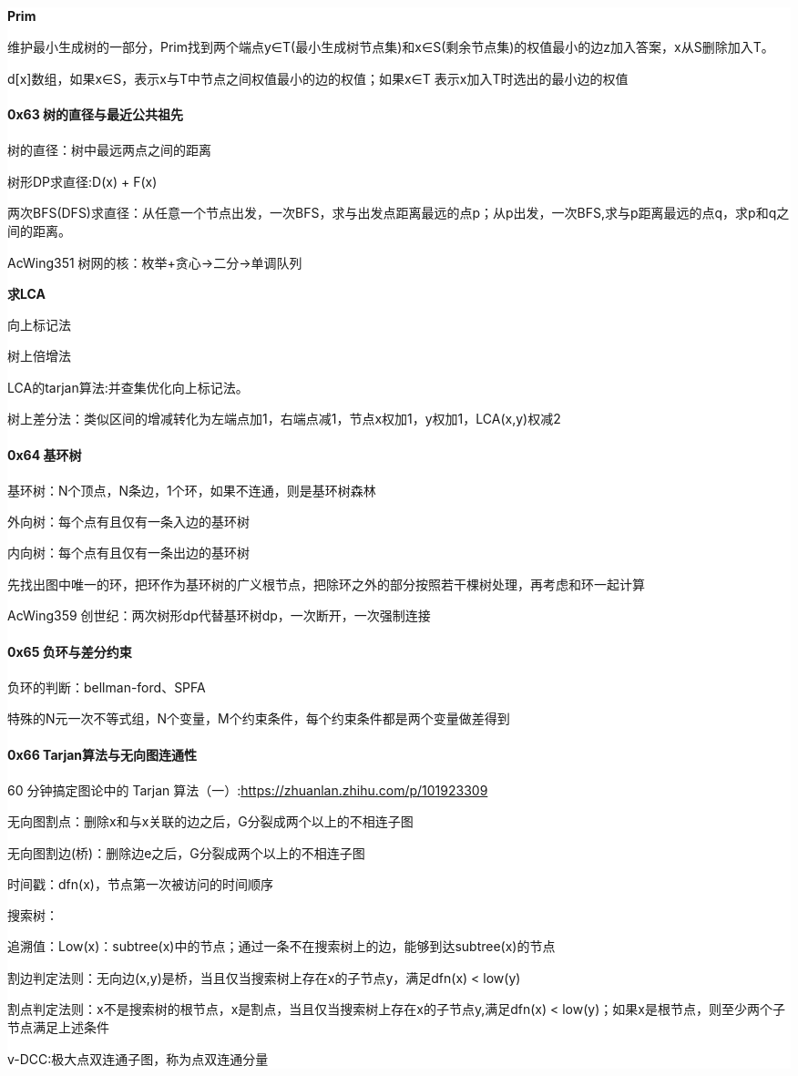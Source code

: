 **Prim**

维护最小生成树的一部分，Prim找到两个端点y∈T(最小生成树节点集)和x∈S(剩余节点集)的权值最小的边z加入答案，x从S删除加入T。

d[x]数组，如果x∈S，表示x与T中节点之间权值最小的边的权值；如果x∈T 表示x加入T时选出的最小边的权值

#### 0x63 树的直径与最近公共祖先

树的直径：树中最远两点之间的距离

树形DP求直径:D(x) + F(x)

两次BFS(DFS)求直径：从任意一个节点出发，一次BFS，求与出发点距离最远的点p；从p出发，一次BFS,求与p距离最远的点q，求p和q之间的距离。

AcWing351 树网的核：枚举+贪心->二分->单调队列

**求LCA**

向上标记法

树上倍增法

LCA的tarjan算法:并查集优化向上标记法。

树上差分法：类似区间的增减转化为左端点加1，右端点减1，节点x权加1，y权加1，LCA(x,y)权减2

#### 0x64 基环树

基环树：N个顶点，N条边，1个环，如果不连通，则是基环树森林

外向树：每个点有且仅有一条入边的基环树

内向树：每个点有且仅有一条出边的基环树

先找出图中唯一的环，把环作为基环树的广义根节点，把除环之外的部分按照若干棵树处理，再考虑和环一起计算

AcWing359 创世纪：两次树形dp代替基环树dp，一次断开，一次强制连接

#### 0x65 负环与差分约束

负环的判断：bellman-ford、SPFA

特殊的N元一次不等式组，N个变量，M个约束条件，每个约束条件都是两个变量做差得到 

#### 0x66 Tarjan算法与无向图连通性

60 分钟搞定图论中的 Tarjan 算法（一）:https://zhuanlan.zhihu.com/p/101923309

无向图割点：删除x和与x关联的边之后，G分裂成两个以上的不相连子图

无向图割边(桥)：删除边e之后，G分裂成两个以上的不相连子图

时间戳：dfn(x)，节点第一次被访问的时间顺序

搜索树：

追溯值：Low(x)：subtree(x)中的节点；通过一条不在搜索树上的边，能够到达subtree(x)的节点

割边判定法则：无向边(x,y)是桥，当且仅当搜索树上存在x的子节点y，满足dfn(x) < low(y)

割点判定法则：x不是搜索树的根节点，x是割点，当且仅当搜索树上存在x的子节点y,满足dfn(x) < low(y)；如果x是根节点，则至少两个子节点满足上述条件

v-DCC:极大点双连通子图，称为点双连通分量
